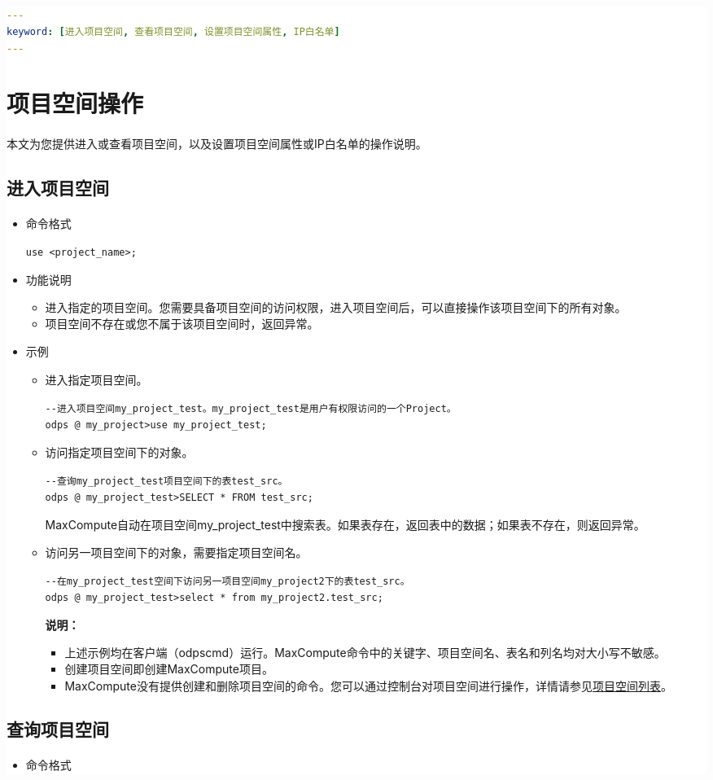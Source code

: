 ```yaml
---
keyword: [进入项目空间, 查看项目空间, 设置项目空间属性, IP白名单]
---
```


# 项目空间操作

本文为您提供进入或查看项目空间，以及设置项目空间属性或IP白名单的操作说明。

## 进入项目空间

-   命令格式

    ```
    use <project_name>;
    ```

-   功能说明
    -   进入指定的项目空间。您需要具备项目空间的访问权限，进入项目空间后，可以直接操作该项目空间下的所有对象。
    -   项目空间不存在或您不属于该项目空间时，返回异常。
-   示例
    -   进入指定项目空间。

        ```
        --进入项目空间my_project_test。my_project_test是用户有权限访问的一个Project。
        odps @ my_project>use my_project_test;
        ```

    -   访问指定项目空间下的对象。

        ```
        --查询my_project_test项目空间下的表test_src。
        odps @ my_project_test>SELECT * FROM test_src;
        ```

        MaxCompute自动在项目空间my\_project\_test中搜索表。如果表存在，返回表中的数据；如果表不存在，则返回异常。

    -   访问另一项目空间下的对象，需要指定项目空间名。

        ```
        --在my_project_test空间下访问另一项目空间my_project2下的表test_src。
        odps @ my_project_test>select * from my_project2.test_src;
        ```

        **说明：**

        -   上述示例均在客户端（odpscmd）运行。MaxCompute命令中的关键字、项目空间名、表名和列名均对大小写不敏感。
        -   创建项目空间即创建MaxCompute项目。
        -   MaxCompute没有提供创建和删除项目空间的命令。您可以通过控制台对项目空间进行操作，详情请参见[项目空间列表]()。

## 查询项目空间

-   命令格式
